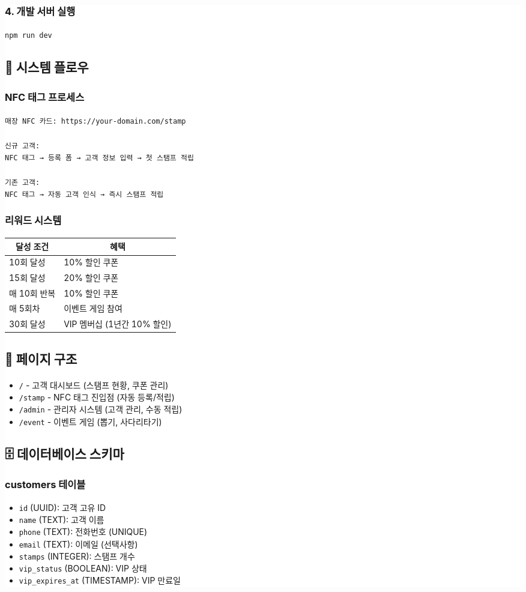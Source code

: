 ### 4. 개발 서버 실행

```bash
npm run dev
```

## 🔄 시스템 플로우

### NFC 태그 프로세스

```
매장 NFC 카드: https://your-domain.com/stamp

신규 고객:
NFC 태그 → 등록 폼 → 고객 정보 입력 → 첫 스탬프 적립

기존 고객:
NFC 태그 → 자동 고객 인식 → 즉시 스탬프 적립
```

### 리워드 시스템

| 달성 조건 | 혜택 |
|---------|------|
| 10회 달성 | 10% 할인 쿠폰 |
| 15회 달성 | 20% 할인 쿠폰 |
| 매 10회 반복 | 10% 할인 쿠폰 |
| 매 5회차 | 이벤트 게임 참여 |
| 30회 달성 | VIP 멤버십 (1년간 10% 할인) |

## 📱 페이지 구조

- `/` - 고객 대시보드 (스탬프 현황, 쿠폰 관리)
- `/stamp` - NFC 태그 진입점 (자동 등록/적립)
- `/admin` - 관리자 시스템 (고객 관리, 수동 적립)
- `/event` - 이벤트 게임 (뽑기, 사다리타기)

## 🗄️ 데이터베이스 스키마

### customers 테이블
- `id` (UUID): 고객 고유 ID
- `name` (TEXT): 고객 이름
- `phone` (TEXT): 전화번호 (UNIQUE)
- `email` (TEXT): 이메일 (선택사항)
- `stamps` (INTEGER): 스탬프 개수
- `vip_status` (BOOLEAN): VIP 상태
- `vip_expires_at` (TIMESTAMP): VIP 만료일
